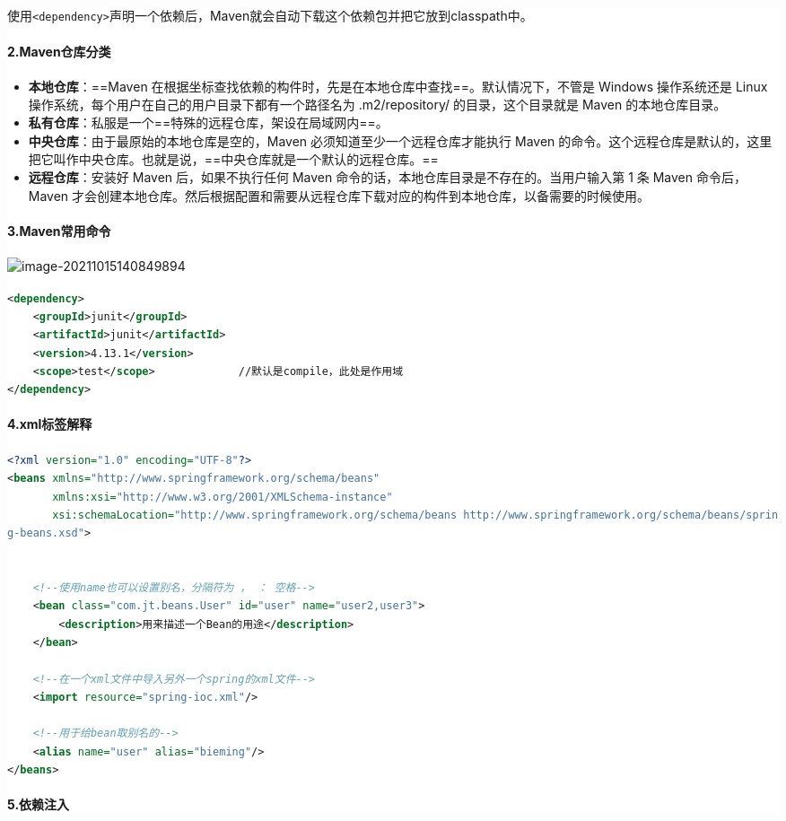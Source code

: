 使用`<dependency>`声明一个依赖后，Maven就会自动下载这个依赖包并把它放到classpath中。



#### 2.Maven仓库分类



* **本地仓库**：==Maven 在根据坐标查找依赖的构件时，先是在本地仓库中查找==。默认情况下，不管是 Windows 操作系统还是 Linux 操作系统，每个用户在自己的用户目录下都有一个路径名为 .m2/repository/ 的目录，这个目录就是 Maven 的本地仓库目录。
* **私有仓库**：私服是一个==特殊的远程仓库，架设在局域网内==。
* **中央仓库**：由于最原始的本地仓库是空的，Maven 必须知道至少一个远程仓库才能执行 Maven 的命令。这个远程仓库是默认的，这里把它叫作中央仓库。也就是说，==中央仓库就是一个默认的远程仓库。==
* **远程仓库**：安装好 Maven 后，如果不执行任何 Maven 命令的话，本地仓库目录是不存在的。当用户输入第 1 条 Maven 命令后，Maven 才会创建本地仓库。然后根据配置和需要从远程仓库下载对应的构件到本地仓库，以备需要的时候使用。



#### 3.Maven常用命令

![image-20211015140849894](https://gitee.com/ICDM_ws/pic-bed/raw/master/202110151408842.png)

``` xml
<dependency>
    <groupId>junit</groupId>
    <artifactId>junit</artifactId>
    <version>4.13.1</version>
    <scope>test</scope>     		//默认是compile，此处是作用域
</dependency>
```

#### 4.xml标签解释

```xml
<?xml version="1.0" encoding="UTF-8"?>
<beans xmlns="http://www.springframework.org/schema/beans"
       xmlns:xsi="http://www.w3.org/2001/XMLSchema-instance"
       xsi:schemaLocation="http://www.springframework.org/schema/beans http://www.springframework.org/schema/beans/spring-beans.xsd">


    <!--使用name也可以设置别名，分隔符为 ， ： 空格-->
    <bean class="com.jt.beans.User" id="user" name="user2,user3">
        <description>用来描述一个Bean的用途</description>
    </bean>

    <!--在一个xml文件中导入另外一个spring的xml文件-->
    <import resource="spring-ioc.xml"/>

    <!--用于给bean取别名的-->
    <alias name="user" alias="bieming"/>
</beans>
```



#### 5.依赖注入
